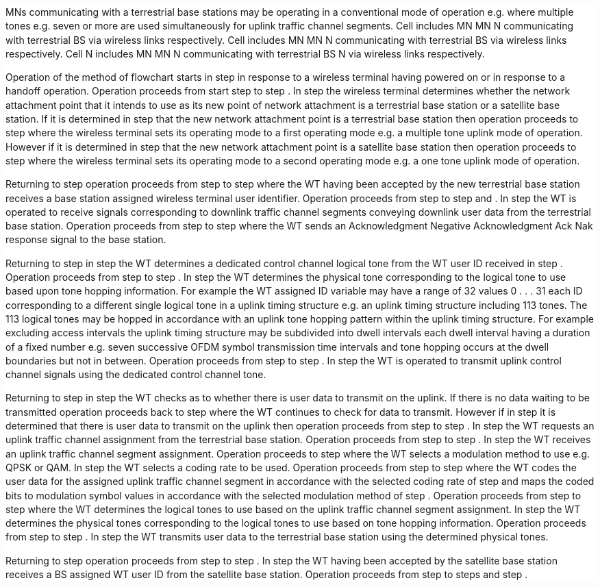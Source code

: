 MNs communicating with a terrestrial base stations may be operating in a conventional mode of operation e.g. where multiple tones e.g. seven or more are used simultaneously for uplink traffic channel segments. Cell includes MN MN N communicating with terrestrial BS via wireless links respectively. Cell includes MN MN N communicating with terrestrial BS via wireless links respectively. Cell N includes MN MN N communicating with terrestrial BS N via wireless links respectively.

Operation of the method of flowchart starts in step in response to a wireless terminal having powered on or in response to a handoff operation. Operation proceeds from start step to step . In step the wireless terminal determines whether the network attachment point that it intends to use as its new point of network attachment is a terrestrial base station or a satellite base station. If it is determined in step that the new network attachment point is a terrestrial base station then operation proceeds to step where the wireless terminal sets its operating mode to a first operating mode e.g. a multiple tone uplink mode of operation. However if it is determined in step that the new network attachment point is a satellite base station then operation proceeds to step where the wireless terminal sets its operating mode to a second operating mode e.g. a one tone uplink mode of operation.

Returning to step operation proceeds from step to step where the WT having been accepted by the new terrestrial base station receives a base station assigned wireless terminal user identifier. Operation proceeds from step to step and . In step the WT is operated to receive signals corresponding to downlink traffic channel segments conveying downlink user data from the terrestrial base station. Operation proceeds from step to step where the WT sends an Acknowledgment Negative Acknowledgment Ack Nak response signal to the base station.

Returning to step in step the WT determines a dedicated control channel logical tone from the WT user ID received in step . Operation proceeds from step to step . In step the WT determines the physical tone corresponding to the logical tone to use based upon tone hopping information. For example the WT assigned ID variable may have a range of 32 values 0 . . . 31 each ID corresponding to a different single logical tone in a uplink timing structure e.g. an uplink timing structure including 113 tones. The 113 logical tones may be hopped in accordance with an uplink tone hopping pattern within the uplink timing structure. For example excluding access intervals the uplink timing structure may be subdivided into dwell intervals each dwell interval having a duration of a fixed number e.g. seven successive OFDM symbol transmission time intervals and tone hopping occurs at the dwell boundaries but not in between. Operation proceeds from step to step . In step the WT is operated to transmit uplink control channel signals using the dedicated control channel tone.

Returning to step in step the WT checks as to whether there is user data to transmit on the uplink. If there is no data waiting to be transmitted operation proceeds back to step where the WT continues to check for data to transmit. However if in step it is determined that there is user data to transmit on the uplink then operation proceeds from step to step . In step the WT requests an uplink traffic channel assignment from the terrestrial base station. Operation proceeds from step to step . In step the WT receives an uplink traffic channel segment assignment. Operation proceeds to step where the WT selects a modulation method to use e.g. QPSK or QAM. In step the WT selects a coding rate to be used. Operation proceeds from step to step where the WT codes the user data for the assigned uplink traffic channel segment in accordance with the selected coding rate of step and maps the coded bits to modulation symbol values in accordance with the selected modulation method of step . Operation proceeds from step to step where the WT determines the logical tones to use based on the uplink traffic channel segment assignment. In step the WT determines the physical tones corresponding to the logical tones to use based on tone hopping information. Operation proceeds from step to step . In step the WT transmits user data to the terrestrial base station using the determined physical tones.

Returning to step operation proceeds from step to step . In step the WT having been accepted by the satellite base station receives a BS assigned WT user ID from the satellite base station. Operation proceeds from step to steps and step .
